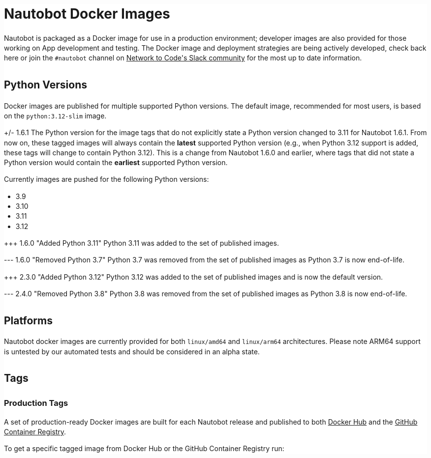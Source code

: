 # Nautobot Docker Images

Nautobot is packaged as a Docker image for use in a production environment; developer images are also provided for those working on App development and testing. The Docker image and deployment strategies are being actively developed, check back here or join the `#nautobot` channel on [Network to Code's Slack community](https://slack.networktocode.com/) for the most up to date information.

## Python Versions

Docker images are published for multiple supported Python versions. The default image, recommended for most users, is based on the `python:3.12-slim` image.

+/- 1.6.1
    The Python version for the image tags that do not explicitly state a Python version changed to 3.11 for Nautobot 1.6.1. From now on, these tagged images will always contain the **latest** supported Python version (e.g., when Python 3.12 support is added, these tags will change to contain Python 3.12). This is a change from Nautobot 1.6.0 and earlier, where tags that did not state a Python version would contain the **earliest** supported Python version.

Currently images are pushed for the following Python versions:

* 3.9
* 3.10
* 3.11
* 3.12

+++ 1.6.0 "Added Python 3.11"
    Python 3.11 was added to the set of published images.

--- 1.6.0 "Removed Python 3.7"
    Python 3.7 was removed from the set of published images as Python 3.7 is now end-of-life.

+++ 2.3.0 "Added Python 3.12"
    Python 3.12 was added to the set of published images and is now the default version.

--- 2.4.0 "Removed Python 3.8"
    Python 3.8 was removed from the set of published images as Python 3.8 is now end-of-life.

## Platforms

Nautobot docker images are currently provided for both `linux/amd64` and `linux/arm64` architectures. Please note ARM64 support is untested by our automated tests and should be considered in an alpha state.

## Tags

### Production Tags

A set of production-ready Docker images are built for each Nautobot release and published to both [Docker Hub](https://hub.docker.com/r/networktocode/nautobot/) and the [GitHub Container Registry](https://github.com/nautobot/nautobot/pkgs/container/nautobot).

To get a specific tagged image from Docker Hub or the GitHub Container Registry run:
